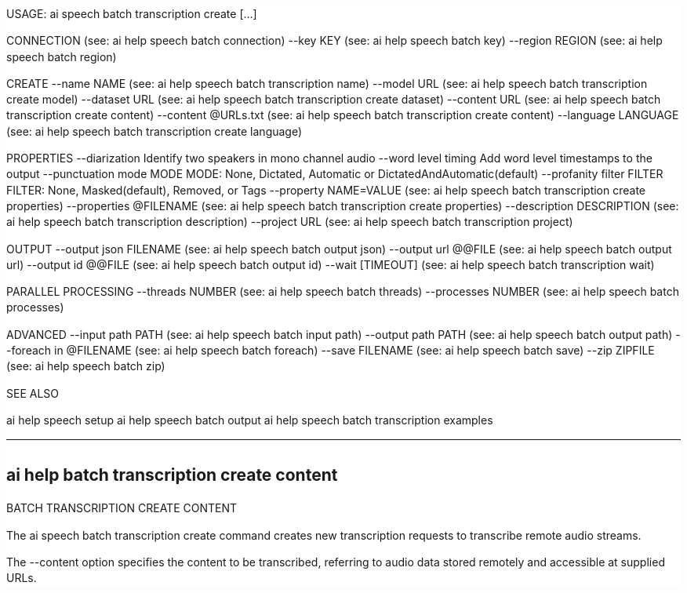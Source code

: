USAGE: ai speech batch transcription create [...]

  CONNECTION                      (see: ai help speech batch connection)
    --key KEY                     (see: ai help speech batch key)
    --region REGION               (see: ai help speech batch region)

  CREATE
    --name NAME                   (see: ai help speech batch transcription name)
    --model URL                   (see: ai help speech batch transcription create model)
    --dataset URL                 (see: ai help speech batch transcription create dataset)
    --content URL                 (see: ai help speech batch transcription create content)
    --content @URLs.txt           (see: ai help speech batch transcription create content)
    --language LANGUAGE           (see: ai help speech batch transcription create language)

  PROPERTIES
    --diarization                 Identify two speakers in mono channel audio
    --word level timing           Add word level timestamps to the output
    --punctuation mode MODE       MODE: None, Dictated, Automatic or DictatedAndAutomatic(default)
    --profanity filter FILTER     FILTER: None, Masked(default), Removed, or Tags
    --property NAME=VALUE         (see: ai help speech batch transcription create properties)
    --properties @FILENAME        (see: ai help speech batch transcription create properties)
    --description DESCRIPTION     (see: ai help speech batch transcription description)
    --project URL                 (see: ai help speech batch transcription project)

  OUTPUT
    --output json FILENAME        (see: ai help speech batch output json)
    --output url @@FILE           (see: ai help speech batch output url)
    --output id @@FILE            (see: ai help speech batch output id)
    --wait [TIMEOUT]              (see: ai help speech batch transcription wait)

  PARALLEL PROCESSING
    --threads NUMBER              (see: ai help speech batch threads)
    --processes NUMBER            (see: ai help speech batch processes)

  ADVANCED
    --input path PATH             (see: ai help speech batch input path)
    --output path PATH            (see: ai help speech batch output path)
    --foreach in @FILENAME        (see: ai help speech batch foreach)
    --save FILENAME               (see: ai help speech batch save)
    --zip ZIPFILE                 (see: ai help speech batch zip)

SEE ALSO

  ai help speech setup
  ai help speech batch output
  ai help speech batch transcription examples

------------------------------------------
ai help batch transcription create content
------------------------------------------
BATCH TRANSCRIPTION CREATE CONTENT

  The ai speech batch transcription create command creates new
  transcription requests to transcribe remote audio streams.

  The --content option specifies the content to be transcribed,
  referring to audio data stored remotely and accessible at supplied URLs.
